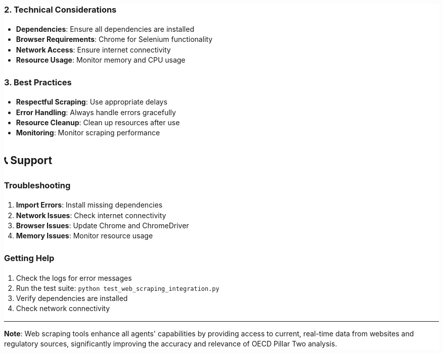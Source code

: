 ### 2. Technical Considerations
- **Dependencies**: Ensure all dependencies are installed
- **Browser Requirements**: Chrome for Selenium functionality
- **Network Access**: Ensure internet connectivity
- **Resource Usage**: Monitor memory and CPU usage

### 3. Best Practices
- **Respectful Scraping**: Use appropriate delays
- **Error Handling**: Always handle errors gracefully
- **Resource Cleanup**: Clean up resources after use
- **Monitoring**: Monitor scraping performance

## 📞 Support

### Troubleshooting
1. **Import Errors**: Install missing dependencies
2. **Network Issues**: Check internet connectivity
3. **Browser Issues**: Update Chrome and ChromeDriver
4. **Memory Issues**: Monitor resource usage

### Getting Help
1. Check the logs for error messages
2. Run the test suite: `python test_web_scraping_integration.py`
3. Verify dependencies are installed
4. Check network connectivity

---

**Note**: Web scraping tools enhance all agents' capabilities by providing access to current, real-time data from websites and regulatory sources, significantly improving the accuracy and relevance of OECD Pillar Two analysis.
